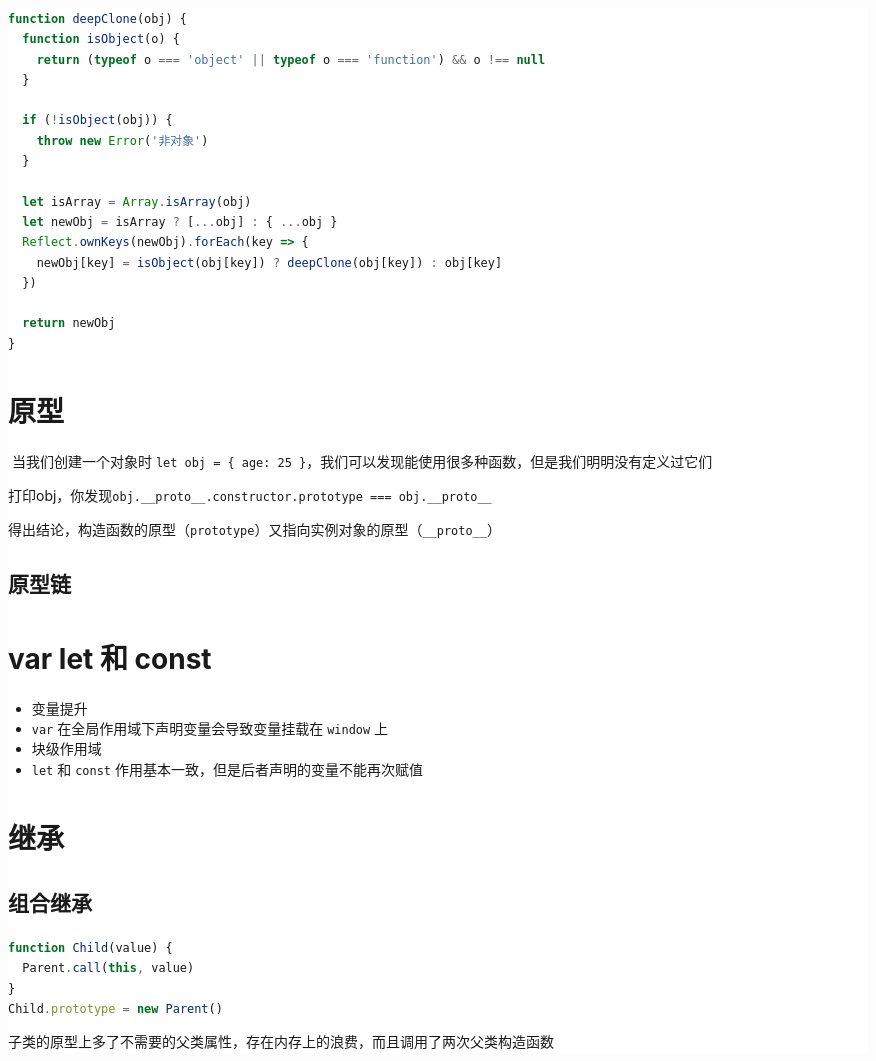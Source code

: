 ```js
function deepClone(obj) {
  function isObject(o) {
    return (typeof o === 'object' || typeof o === 'function') && o !== null
  }

  if (!isObject(obj)) {
    throw new Error('非对象')
  }

  let isArray = Array.isArray(obj)
  let newObj = isArray ? [...obj] : { ...obj }
  Reflect.ownKeys(newObj).forEach(key => {
    newObj[key] = isObject(obj[key]) ? deepClone(obj[key]) : obj[key]
  })

  return newObj
}
```

# 原型

​	当我们创建一个对象时 `let obj = { age: 25 }`，我们可以发现能使用很多种函数，但是我们明明没有定义过它们

​	打印obj，你发现`obj.__proto__.constructor.prototype === obj.__proto__`

​	得出结论，构造函数的原型（`prototype`）又指向实例对象的原型（`__proto__`）

## 原型链

# var let 和 const

- 变量提升
- `var` 在全局作用域下声明变量会导致变量挂载在 `window` 上
- 块级作用域
- `let` 和 `const` 作用基本一致，但是后者声明的变量不能再次赋值



# 继承

## 组合继承

```js
function Child(value) {
  Parent.call(this, value)
}
Child.prototype = new Parent()
```

​	子类的原型上多了不需要的父类属性，存在内存上的浪费，而且调用了两次父类构造函数
